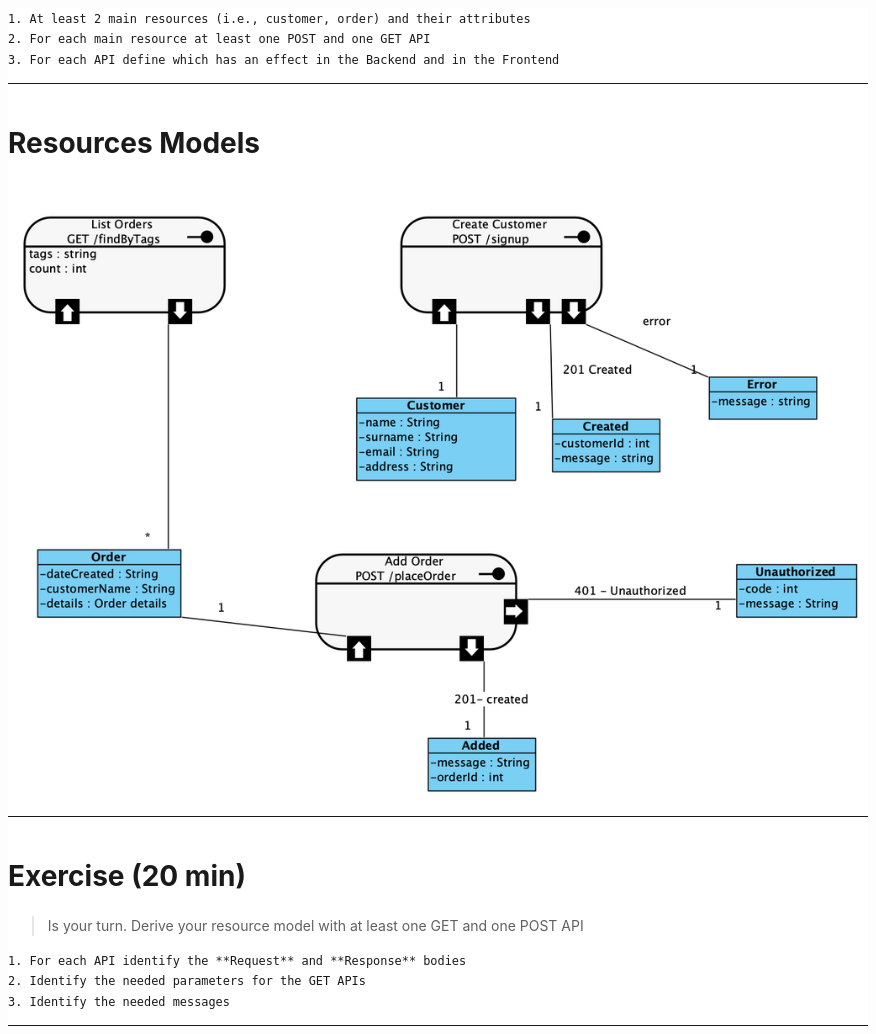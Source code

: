     1. At least 2 main resources (i.e., customer, order) and their attributes
    2. For each main resource at least one POST and one GET API
    3. For each API define which has an effect in the Backend and in the Frontend

---
# Resources Models

![w:700](resourceModels.png)



---
# Exercise (20 min)

> Is your turn. Derive your resource model with at least one GET and one POST API

    1. For each API identify the **Request** and **Response** bodies
    2. Identify the needed parameters for the GET APIs
    3. Identify the needed messages

---